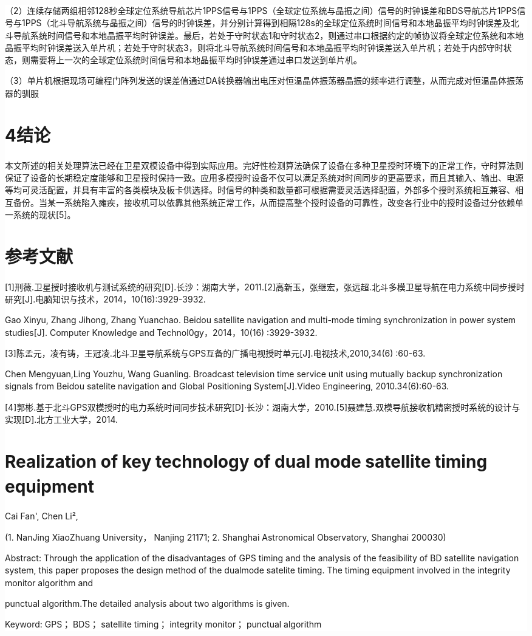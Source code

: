 （2）连续存储两组相邻128秒全球定位系统导航芯片1PPS信号与1PPS（全球定位系统与晶振之间）信号的时钟误差和BDS导航芯片1PPS信号与1PPS（北斗导航系统与晶振之间）信号的时钟误差，并分别计算得到相隔128s的全球定位系统时间信号和本地晶振平均时钟误差及北斗导航系统时间信号和本地晶振平均时钟误差。最后，若处于守时状态1和守时状态2，则通过串口根据约定的帧协议将全球定位系统和本地晶振平均时钟误差送入单片机；若处于守时状态3，则将北斗导航系统时间信号和本地晶振平均时钟误差送入单片机；若处于内部守时状态，则需要将上一次的全球定位系统时间信号和本地晶振平均时钟误差通过串口发送到单片机。

（3）单片机根据现场可编程门阵列发送的误差值通过DA转换器输出电压对恒温晶体振荡器晶振的频率进行调整，从而完成对恒温晶体振荡器的驯服

# 4结论

本文所述的相关处理算法已经在卫星双模设备中得到实际应用。完好性检测算法确保了设备在多种卫星授时环境下的正常工作，守时算法则保证了设备的长期稳定度能够和卫星授时保持一致。应用多模授时设备不仅可以满足系统对时间同步的更高要求，而且其输入、输出、电源等均可灵活配置，并具有丰富的各类模块及板卡供选择。时信号的种类和数量都可根据需要灵活选择配置，外部多个授时系统相互兼容、相互备份。当某一系统陷入瘫疾，接收机可以依靠其他系统正常工作，从而提高整个授时设备的可靠性，改变各行业中的授时设备过分依赖单一系统的现状[5]。

# 参考文献

[1]刑薇.卫星授时接收机与测试系统的研究[D].长沙：湖南大学，2011.[2]高新玉，张继宏，张远超.北斗多模卫星导航在电力系统中同步授时研究[J].电脑知识与技术，2014，10(16):3929-3932.

Gao Xinyu, Zhang Jihong, Zhang Yuanchao. Beidou satellite navigation and multi-mode timing synchronization in power system studies[J]. Computer Knowledge and Technol0gy，2014，10(16) :3929-3932.

[3]陈孟元，凌有铸，王冠凌.北斗卫星导航系统与GPS互备的广播电视授时单元[J].电视技术,2010,34(6) :60-63.

Chen Mengyuan,Ling Youzhu, Wang Guanling. Broadcast television time service unit using mutually backup synchronization signals from Beidou satelite navigation and Global Positioning System[J].Video Engineering, 2010.34(6):60-63.

[4]郭彬.基于北斗GPS双模授时的电力系统时间同步技术研究[D]·长沙：湖南大学，2010.[5]聂建慧.双模导航接收机精密授时系统的设计与实现[D].北方工业大学，2014.

# Realization of key technology of dual mode satellite timing equipment

Cai Fan', Chen Li²,

(1. NanJing XiaoZhuang University， Nanjing 21171; 2. Shanghai Astronomical Observatory, Shanghai 200030)

Abstract: Through the application of the disadvantages of GPS timing and the analysis of the feasibility of BD satellite navigation system, this paper proposes the design method of the dualmode satelite timing. The timing equipment involved in the integrity monitor algorithm and

punctual algorithm.The detailed analysis about two algorithms is given.

Keyword: GPS； BDS； satellite timing； integrity monitor； punctual algorithm